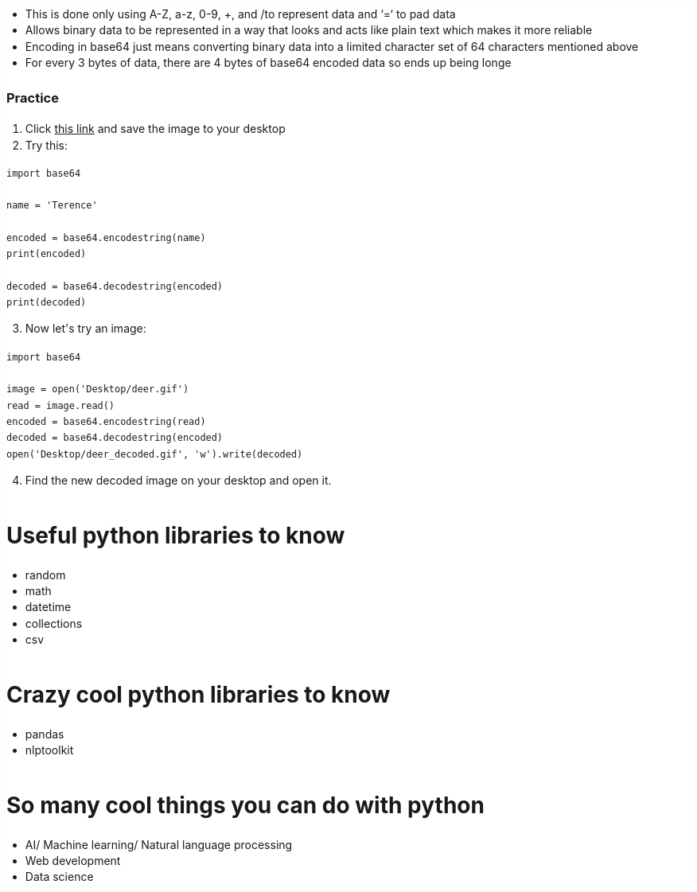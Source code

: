 - This is done only using A-Z, a-z, 0-9, +, and /to represent data and ‘=‘ to pad data
- Allows binary data to be represented in a way that looks and acts like plain text which makes it more reliable
- Encoding in base64 just means converting binary data into a limited character set of 64 characters mentioned above
- For every 3 bytes of data, there are 4 bytes of base64 encoded data so ends up being longe

### Practice
1. Click [this link](https://cms-assets.tutsplus.com/uploads%2Fusers%2F1181%2Fposts%2F25588%2Fimage-1451298364838.gif) and save the image to your desktop
3. Try this:
```
import base64

name = 'Terence'

encoded = base64.encodestring(name)
print(encoded)

decoded = base64.decodestring(encoded)
print(decoded)
```
3. Now let's try an image:
```
import base64

image = open('Desktop/deer.gif')
read = image.read()
encoded = base64.encodestring(read)
decoded = base64.decodestring(encoded)
open('Desktop/deer_decoded.gif', 'w').write(decoded)
```
4. Find the new decoded image on your desktop and open it. 
    
# Useful python libraries to know
- random
- math
- datetime
- collections
- csv

# Crazy cool python libraries to know
- pandas
- nlptoolkit

# So many cool things you can do with python
- AI/ Machine learning/ Natural language processing
- Web development
- Data science
